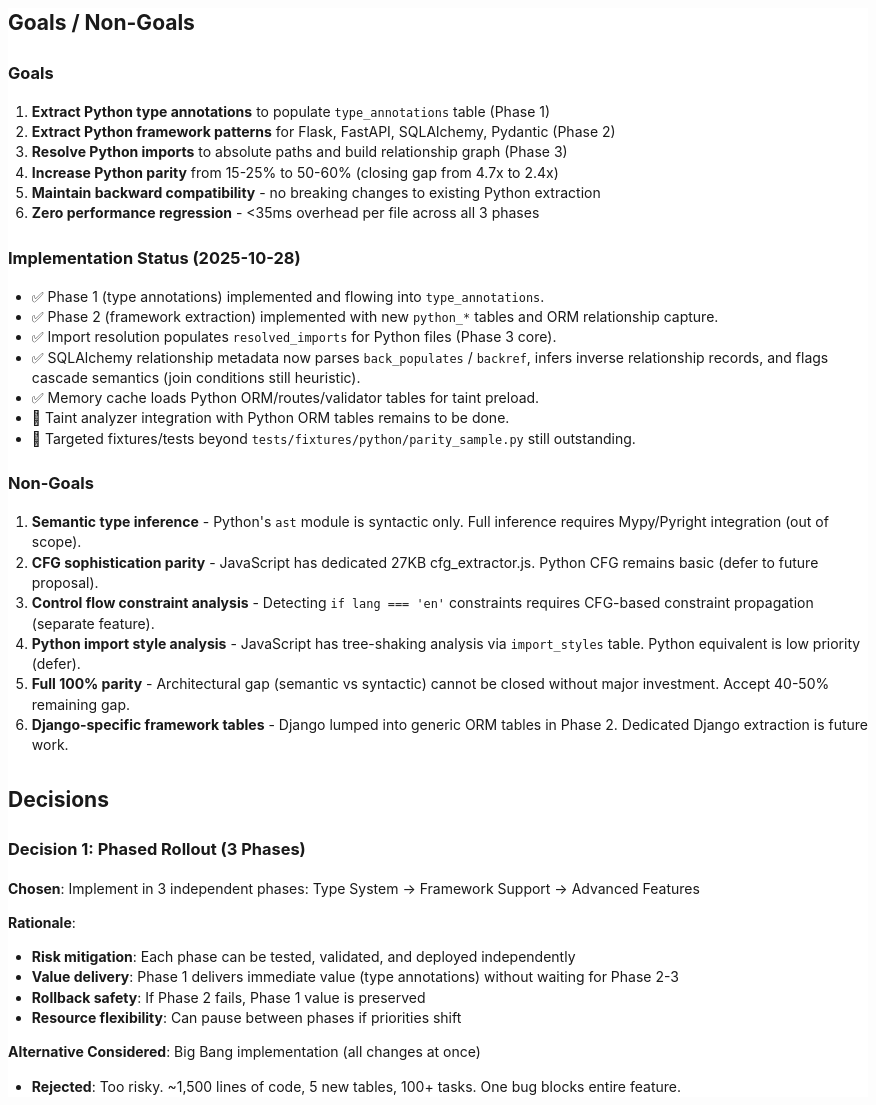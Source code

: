 ## Goals / Non-Goals

### Goals

1. **Extract Python type annotations** to populate `type_annotations` table (Phase 1)
2. **Extract Python framework patterns** for Flask, FastAPI, SQLAlchemy, Pydantic (Phase 2)
3. **Resolve Python imports** to absolute paths and build relationship graph (Phase 3)
4. **Increase Python parity** from 15-25% to 50-60% (closing gap from 4.7x to 2.4x)
5. **Maintain backward compatibility** - no breaking changes to existing Python extraction
6. **Zero performance regression** - <35ms overhead per file across all 3 phases

### Implementation Status (2025-10-28)
- ✅ Phase 1 (type annotations) implemented and flowing into `type_annotations`.
- ✅ Phase 2 (framework extraction) implemented with new `python_*` tables and ORM relationship capture.
- ✅ Import resolution populates `resolved_imports` for Python files (Phase 3 core).
- ✅ SQLAlchemy relationship metadata now parses `back_populates` / `backref`, infers inverse relationship records, and flags cascade semantics (join conditions still heuristic).
- ✅ Memory cache loads Python ORM/routes/validator tables for taint preload.
- 🔄 Taint analyzer integration with Python ORM tables remains to be done.
- 🔄 Targeted fixtures/tests beyond `tests/fixtures/python/parity_sample.py` still outstanding.

### Non-Goals

1. **Semantic type inference** - Python's `ast` module is syntactic only. Full inference requires Mypy/Pyright integration (out of scope).
2. **CFG sophistication parity** - JavaScript has dedicated 27KB cfg_extractor.js. Python CFG remains basic (defer to future proposal).
3. **Control flow constraint analysis** - Detecting `if lang === 'en'` constraints requires CFG-based constraint propagation (separate feature).
4. **Python import style analysis** - JavaScript has tree-shaking analysis via `import_styles` table. Python equivalent is low priority (defer).
5. **Full 100% parity** - Architectural gap (semantic vs syntactic) cannot be closed without major investment. Accept 40-50% remaining gap.
6. **Django-specific framework tables** - Django lumped into generic ORM tables in Phase 2. Dedicated Django extraction is future work.

## Decisions

### Decision 1: Phased Rollout (3 Phases)

**Chosen**: Implement in 3 independent phases: Type System → Framework Support → Advanced Features

**Rationale**:
- **Risk mitigation**: Each phase can be tested, validated, and deployed independently
- **Value delivery**: Phase 1 delivers immediate value (type annotations) without waiting for Phase 2-3
- **Rollback safety**: If Phase 2 fails, Phase 1 value is preserved
- **Resource flexibility**: Can pause between phases if priorities shift

**Alternative Considered**: Big Bang implementation (all changes at once)
- **Rejected**: Too risky. ~1,500 lines of code, 5 new tables, 100+ tasks. One bug blocks entire feature.
